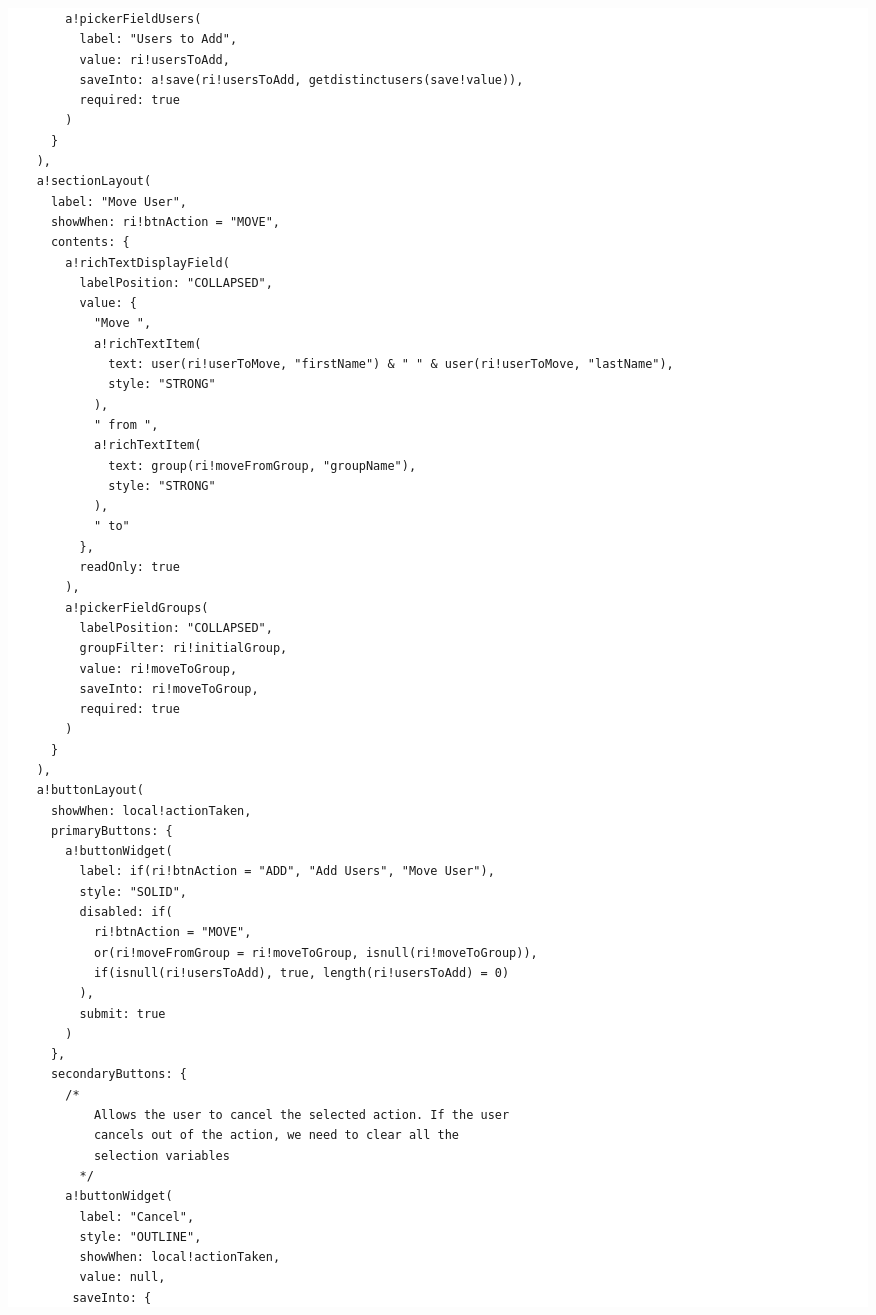             a!pickerFieldUsers(
              label: "Users to Add",
              value: ri!usersToAdd,
              saveInto: a!save(ri!usersToAdd, getdistinctusers(save!value)),
              required: true
            )
          }
        ),
        a!sectionLayout(
          label: "Move User",
          showWhen: ri!btnAction = "MOVE",
          contents: {
            a!richTextDisplayField(
              labelPosition: "COLLAPSED",
              value: {
                "Move ",
                a!richTextItem(
                  text: user(ri!userToMove, "firstName") & " " & user(ri!userToMove, "lastName"),
                  style: "STRONG"
                ),
                " from ",
                a!richTextItem(
                  text: group(ri!moveFromGroup, "groupName"),
                  style: "STRONG"
                ),
                " to"
              },
              readOnly: true
            ),
            a!pickerFieldGroups(
              labelPosition: "COLLAPSED",
              groupFilter: ri!initialGroup,
              value: ri!moveToGroup,
              saveInto: ri!moveToGroup,
              required: true
            )
          }
        ),
        a!buttonLayout(
          showWhen: local!actionTaken,
          primaryButtons: {
            a!buttonWidget(
              label: if(ri!btnAction = "ADD", "Add Users", "Move User"),
              style: "SOLID",
              disabled: if(
                ri!btnAction = "MOVE",
                or(ri!moveFromGroup = ri!moveToGroup, isnull(ri!moveToGroup)),
                if(isnull(ri!usersToAdd), true, length(ri!usersToAdd) = 0)
              ),
              submit: true
            )
          },
          secondaryButtons: {
            /*
                Allows the user to cancel the selected action. If the user
                cancels out of the action, we need to clear all the
                selection variables
              */
            a!buttonWidget(
              label: "Cancel",
              style: "OUTLINE",
              showWhen: local!actionTaken,
              value: null,
             saveInto: {